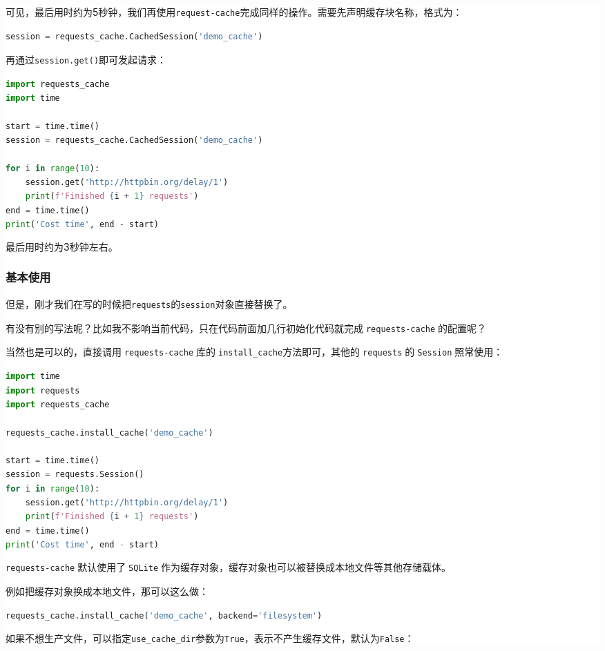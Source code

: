 可见，最后用时约为5秒钟，我们再使用`request-cache`完成同样的操作。需要先声明缓存块名称，格式为：

```python
session = requests_cache.CachedSession('demo_cache')
```

再通过`session.get()`即可发起请求：

```python
import requests_cache
import time

start = time.time()
session = requests_cache.CachedSession('demo_cache')

for i in range(10):
    session.get('http://httpbin.org/delay/1')
    print(f'Finished {i + 1} requests')
end = time.time()
print('Cost time', end - start)
```

最后用时约为3秒钟左右。

### 基本使用

但是，刚才我们在写的时候把`requests`的`session`对象直接替换了。

有没有别的写法呢？比如我不影响当前代码，只在代码前面加几行初始化代码就完成 `requests-cache` 的配置呢？

当然也是可以的，直接调用 `requests-cache` 库的 `install_cache`方法即可，其他的 `requests` 的 `Session` 照常使用：

```python
import time
import requests
import requests_cache

requests_cache.install_cache('demo_cache')

start = time.time()
session = requests.Session()
for i in range(10):
    session.get('http://httpbin.org/delay/1')
    print(f'Finished {i + 1} requests')
end = time.time()
print('Cost time', end - start)
```

`requests-cache` 默认使用了 `SQLite` 作为缓存对象，缓存对象也可以被替换成本地文件等其他存储载体。

例如把缓存对象换成本地文件，那可以这么做：

```python
requests_cache.install_cache('demo_cache', backend='filesystem')
```

如果不想生产文件，可以指定`use_cache_dir`参数为`True`，表示不产生缓存文件，默认为`False`：
